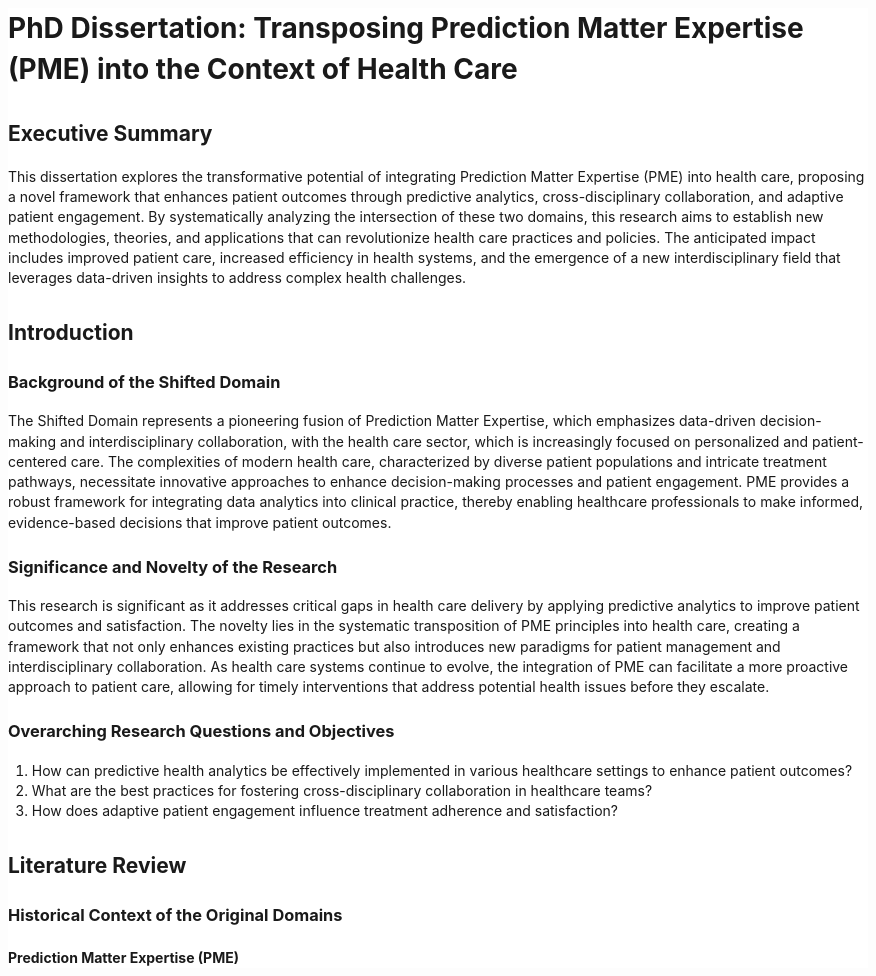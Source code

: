 # PhD Dissertation: Transposing Prediction Matter Expertise (PME) into the Context of Health Care

## Executive Summary

This dissertation explores the transformative potential of integrating Prediction Matter Expertise (PME) into health care, proposing a novel framework that enhances patient outcomes through predictive analytics, cross-disciplinary collaboration, and adaptive patient engagement. By systematically analyzing the intersection of these two domains, this research aims to establish new methodologies, theories, and applications that can revolutionize health care practices and policies. The anticipated impact includes improved patient care, increased efficiency in health systems, and the emergence of a new interdisciplinary field that leverages data-driven insights to address complex health challenges.

## Introduction

### Background of the Shifted Domain

The Shifted Domain represents a pioneering fusion of Prediction Matter Expertise, which emphasizes data-driven decision-making and interdisciplinary collaboration, with the health care sector, which is increasingly focused on personalized and patient-centered care. The complexities of modern health care, characterized by diverse patient populations and intricate treatment pathways, necessitate innovative approaches to enhance decision-making processes and patient engagement. PME provides a robust framework for integrating data analytics into clinical practice, thereby enabling healthcare professionals to make informed, evidence-based decisions that improve patient outcomes.

### Significance and Novelty of the Research

This research is significant as it addresses critical gaps in health care delivery by applying predictive analytics to improve patient outcomes and satisfaction. The novelty lies in the systematic transposition of PME principles into health care, creating a framework that not only enhances existing practices but also introduces new paradigms for patient management and interdisciplinary collaboration. As health care systems continue to evolve, the integration of PME can facilitate a more proactive approach to patient care, allowing for timely interventions that address potential health issues before they escalate.

### Overarching Research Questions and Objectives

1. How can predictive health analytics be effectively implemented in various healthcare settings to enhance patient outcomes?
2. What are the best practices for fostering cross-disciplinary collaboration in healthcare teams?
3. How does adaptive patient engagement influence treatment adherence and satisfaction?

## Literature Review

### Historical Context of the Original Domains

#### Prediction Matter Expertise (PME)
